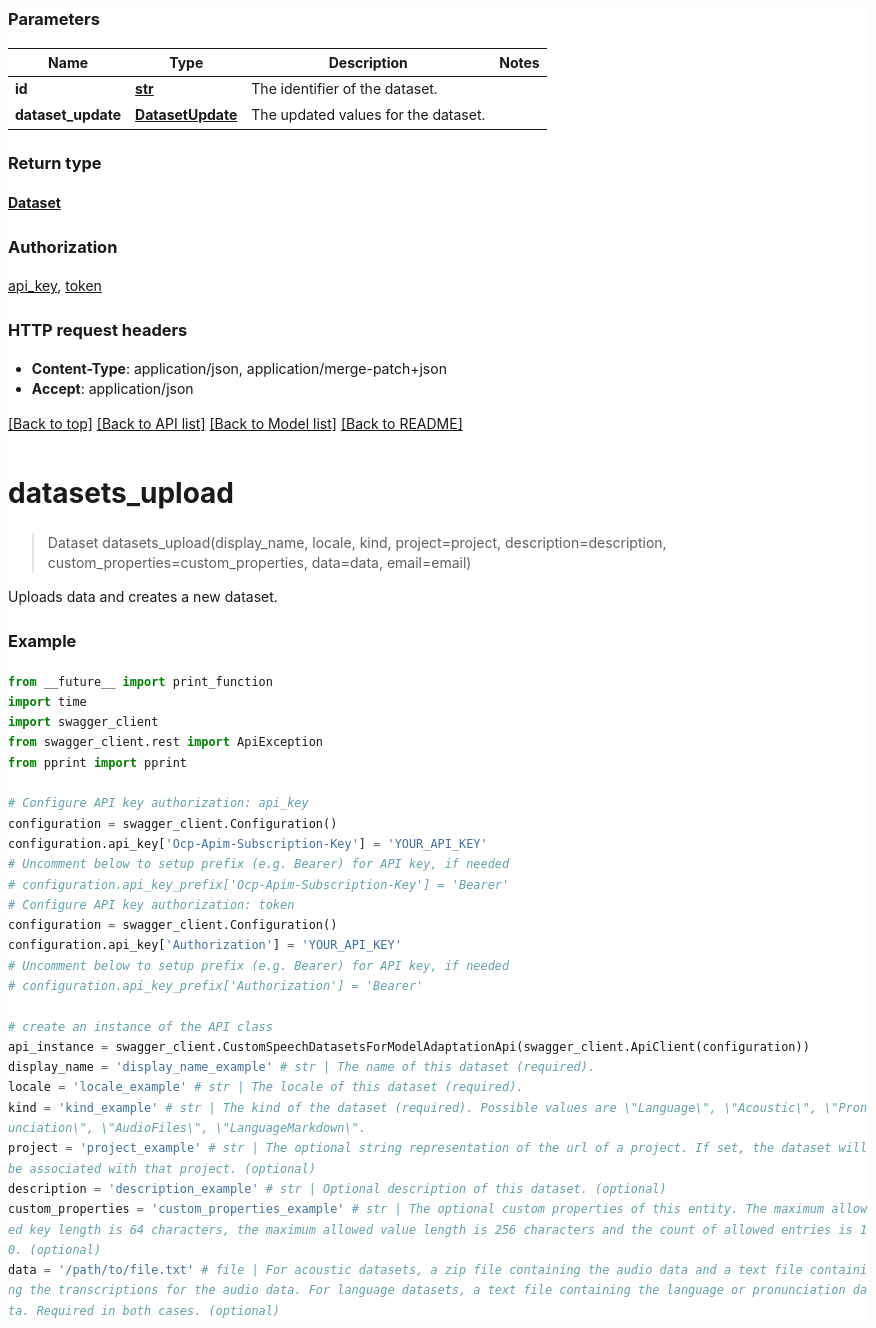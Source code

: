 ### Parameters

Name | Type | Description  | Notes
------------- | ------------- | ------------- | -------------
 **id** | [**str**](.md)| The identifier of the dataset. | 
 **dataset_update** | [**DatasetUpdate**](DatasetUpdate.md)| The updated values for the dataset. | 

### Return type

[**Dataset**](Dataset.md)

### Authorization

[api_key](../README.md#api_key), [token](../README.md#token)

### HTTP request headers

 - **Content-Type**: application/json, application/merge-patch+json
 - **Accept**: application/json

[[Back to top]](#) [[Back to API list]](../README.md#documentation-for-api-endpoints) [[Back to Model list]](../README.md#documentation-for-models) [[Back to README]](../README.md)

# **datasets_upload**
> Dataset datasets_upload(display_name, locale, kind, project=project, description=description, custom_properties=custom_properties, data=data, email=email)

Uploads data and creates a new dataset.

### Example
```python
from __future__ import print_function
import time
import swagger_client
from swagger_client.rest import ApiException
from pprint import pprint

# Configure API key authorization: api_key
configuration = swagger_client.Configuration()
configuration.api_key['Ocp-Apim-Subscription-Key'] = 'YOUR_API_KEY'
# Uncomment below to setup prefix (e.g. Bearer) for API key, if needed
# configuration.api_key_prefix['Ocp-Apim-Subscription-Key'] = 'Bearer'
# Configure API key authorization: token
configuration = swagger_client.Configuration()
configuration.api_key['Authorization'] = 'YOUR_API_KEY'
# Uncomment below to setup prefix (e.g. Bearer) for API key, if needed
# configuration.api_key_prefix['Authorization'] = 'Bearer'

# create an instance of the API class
api_instance = swagger_client.CustomSpeechDatasetsForModelAdaptationApi(swagger_client.ApiClient(configuration))
display_name = 'display_name_example' # str | The name of this dataset (required).
locale = 'locale_example' # str | The locale of this dataset (required).
kind = 'kind_example' # str | The kind of the dataset (required). Possible values are \"Language\", \"Acoustic\", \"Pronunciation\", \"AudioFiles\", \"LanguageMarkdown\".
project = 'project_example' # str | The optional string representation of the url of a project. If set, the dataset will be associated with that project. (optional)
description = 'description_example' # str | Optional description of this dataset. (optional)
custom_properties = 'custom_properties_example' # str | The optional custom properties of this entity. The maximum allowed key length is 64 characters, the maximum allowed value length is 256 characters and the count of allowed entries is 10. (optional)
data = '/path/to/file.txt' # file | For acoustic datasets, a zip file containing the audio data and a text file containing the transcriptions for the audio data. For language datasets, a text file containing the language or pronunciation data. Required in both cases. (optional)
```